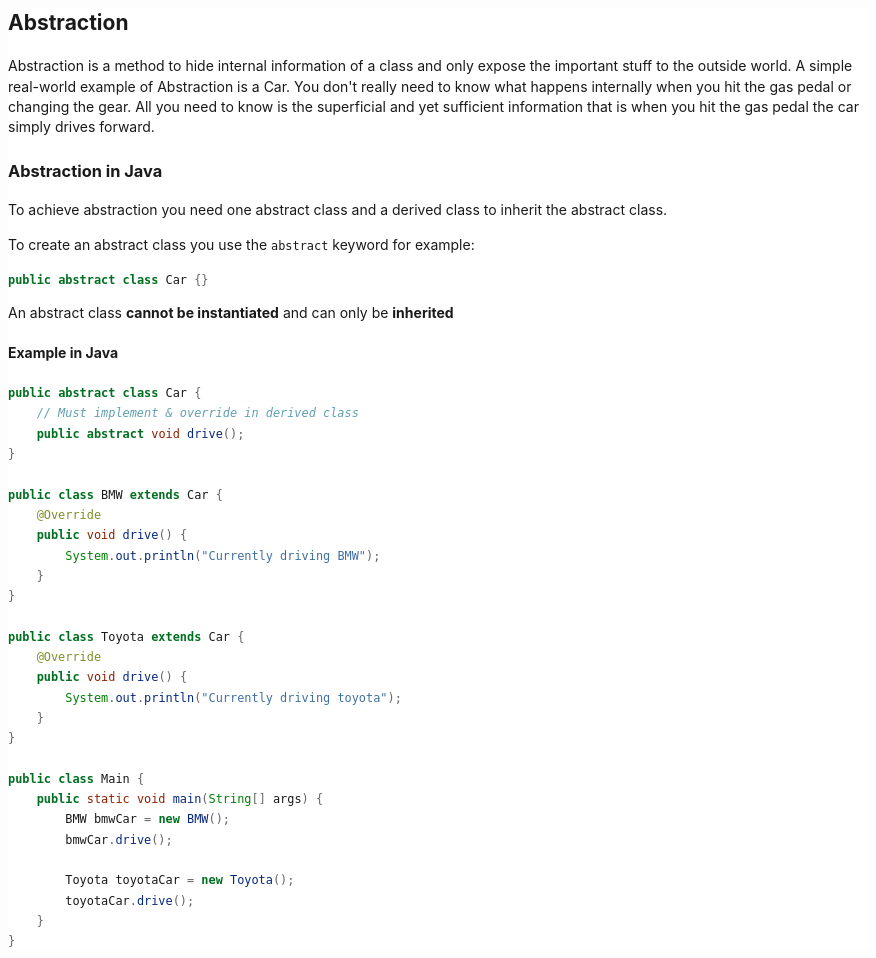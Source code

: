 ## Abstraction

Abstraction is a method to hide internal information of a class and only expose the important stuff to the outside world. A simple real-world example of Abstraction is a Car. You don't really need to know what happens internally when you hit the gas pedal or changing the gear. All you need to know is the superficial and yet sufficient information that is when you hit the gas pedal the car simply drives forward.

### Abstraction in Java

To achieve abstraction you need one abstract class and a derived class to inherit the abstract class.

To create an abstract class you use the `abstract` keyword for example:

```java
public abstract class Car {}
```

An abstract class **cannot be instantiated** and can only be **inherited**

#### Example in Java

```java
public abstract class Car {
	// Must implement & override in derived class
	public abstract void drive();
}

public class BMW extends Car {
	@Override
	public void drive() {
		System.out.println("Currently driving BMW");
	}
}

public class Toyota extends Car {
	@Override
	public void drive() {
		System.out.println("Currently driving toyota");
	}
}

public class Main {
	public static void main(String[] args) {
		BMW bmwCar = new BMW();
		bmwCar.drive();

		Toyota toyotaCar = new Toyota();
		toyotaCar.drive();
	}
}
```
